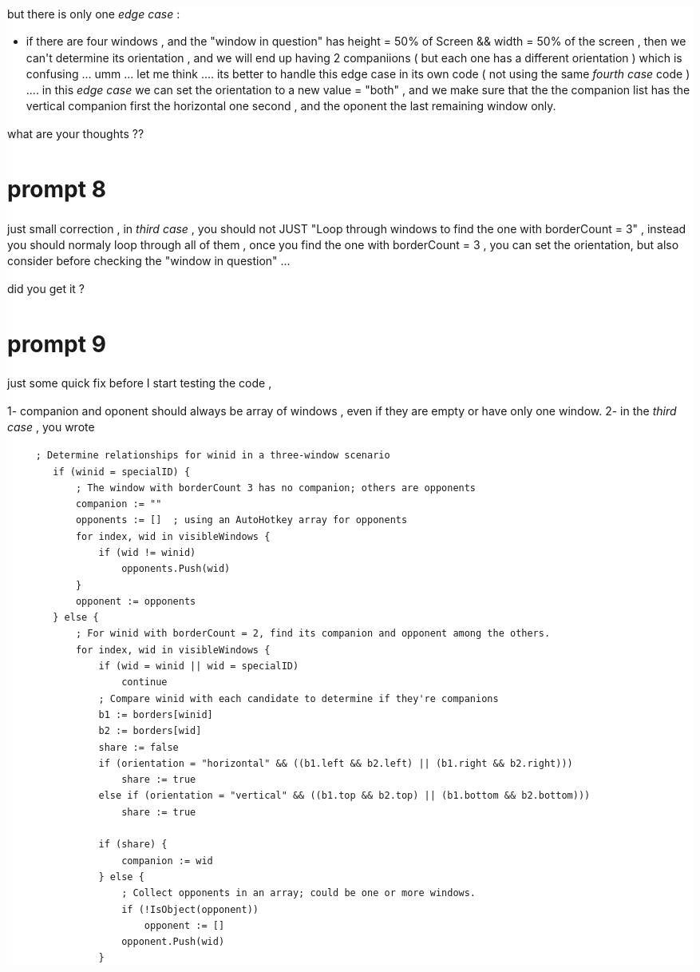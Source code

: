 but there is only one *edge case* : 
- if there are four windows , and the "window in question" has height = 50% of Screen && width = 50% of the screen , then we can't determine its orientation , and we will end up having 2 companiions ( but each one has a different orientation ) which is confusing ...
umm ... let me think ....
its better to handle this edge case in its own code ( not using the same *fourth case* code ) ....
in this *edge case* we can set the orientation to a new value = "both" , and we make sure that the the companion list has the vertical companion first the horizontal one second , and the oponent the last remaining window only.


what are your thoughts ??


# prompt 8

just small correction , in *third case* , you should not JUST "Loop through windows to find the one with borderCount = 3" , instead you should normaly loop through all of them , once you find the one with borderCount = 3 , you can set the orientation, but also consider before checking the "window in question" ...

did you get it ?

# prompt 9

just some quick fix before I start testing the code ,

1- companion and oponent should always be array of windows , even if they are empty or have only one window.
2- in the *third case* , you wrote

```ahk
     ; Determine relationships for winid in a three-window scenario
        if (winid = specialID) {
            ; The window with borderCount 3 has no companion; others are opponents
            companion := ""
            opponents := []  ; using an AutoHotkey array for opponents
            for index, wid in visibleWindows {
                if (wid != winid)
                    opponents.Push(wid)
            }
            opponent := opponents
        } else {
            ; For winid with borderCount = 2, find its companion and opponent among the others.
            for index, wid in visibleWindows {
                if (wid = winid || wid = specialID)
                    continue
                ; Compare winid with each candidate to determine if they're companions
                b1 := borders[winid]
                b2 := borders[wid]
                share := false
                if (orientation = "horizontal" && ((b1.left && b2.left) || (b1.right && b2.right)))
                    share := true
                else if (orientation = "vertical" && ((b1.top && b2.top) || (b1.bottom && b2.bottom)))
                    share := true

                if (share) {
                    companion := wid
                } else {
                    ; Collect opponents in an array; could be one or more windows.
                    if (!IsObject(opponent))
                        opponent := []
                    opponent.Push(wid)
                }
```